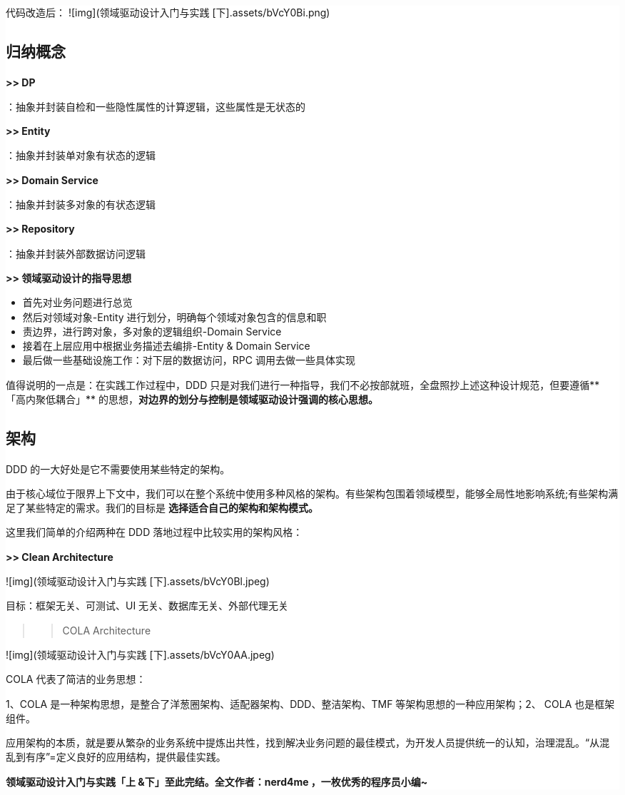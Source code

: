 代码改造后：
![img](领域驱动设计入门与实践 [下].assets/bVcY0Bi.png)

## 归纳概念

**>> DP**

：抽象并封装自检和一些隐性属性的计算逻辑，这些属性是无状态的

**>> Entity**

：抽象并封装单对象有状态的逻辑

**>> Domain Service**

：抽象并封装多对象的有状态逻辑

**>> Repository**

：抽象并封装外部数据访问逻辑

**>> 领域驱动设计的指导思想**

- 首先对业务问题进行总览
- 然后对领域对象-Entity 进行划分，明确每个领域对象包含的信息和职
- 责边界，进行跨对象，多对象的逻辑组织-Domain Service
- 接着在上层应用中根据业务描述去编排-Entity & Domain Service
- 最后做一些基础设施工作：对下层的数据访问，RPC 调用去做一些具体实现

值得说明的一点是：在实践工作过程中，DDD 只是对我们进行一种指导，我们不必按部就班，全盘照抄上述这种设计规范，但要遵循**「高内聚低耦合」** 的思想，**对边界的划分与控制是领域驱动设计强调的核心思想。**

## 架构

DDD 的一大好处是它不需要使用某些特定的架构。

由于核心域位于限界上下文中，我们可以在整个系统中使用多种风格的架构。有些架构包围着领域模型，能够全局性地影响系统;有些架构满足了某些特定的需求。我们的目标是 **选择适合自己的架构和架构模式。**

这里我们简单的介绍两种在 DDD 落地过程中比较实用的架构风格：

**>> Clean Architecture**

![img](领域驱动设计入门与实践 [下].assets/bVcY0Bl.jpeg)

目标：框架无关、可测试、UI 无关、数据库无关、外部代理无关

> > COLA Architecture

![img](领域驱动设计入门与实践 [下].assets/bVcY0AA.jpeg)

COLA 代表了简洁的业务思想：

1、COLA 是一种架构思想，是整合了洋葱圈架构、适配器架构、DDD、整洁架构、TMF 等架构思想的一种应用架构；2、 COLA 也是框架组件。

应用架构的本质，就是要从繁杂的业务系统中提炼出共性，找到解决业务问题的最佳模式，为开发人员提供统一的认知，治理混乱。“从混乱到有序”=定义良好的应用结构，提供最佳实践。

**领域驱动设计入门与实践「上 &下」至此完结。全文作者：nerd4me ，一枚优秀的程序员小编~**